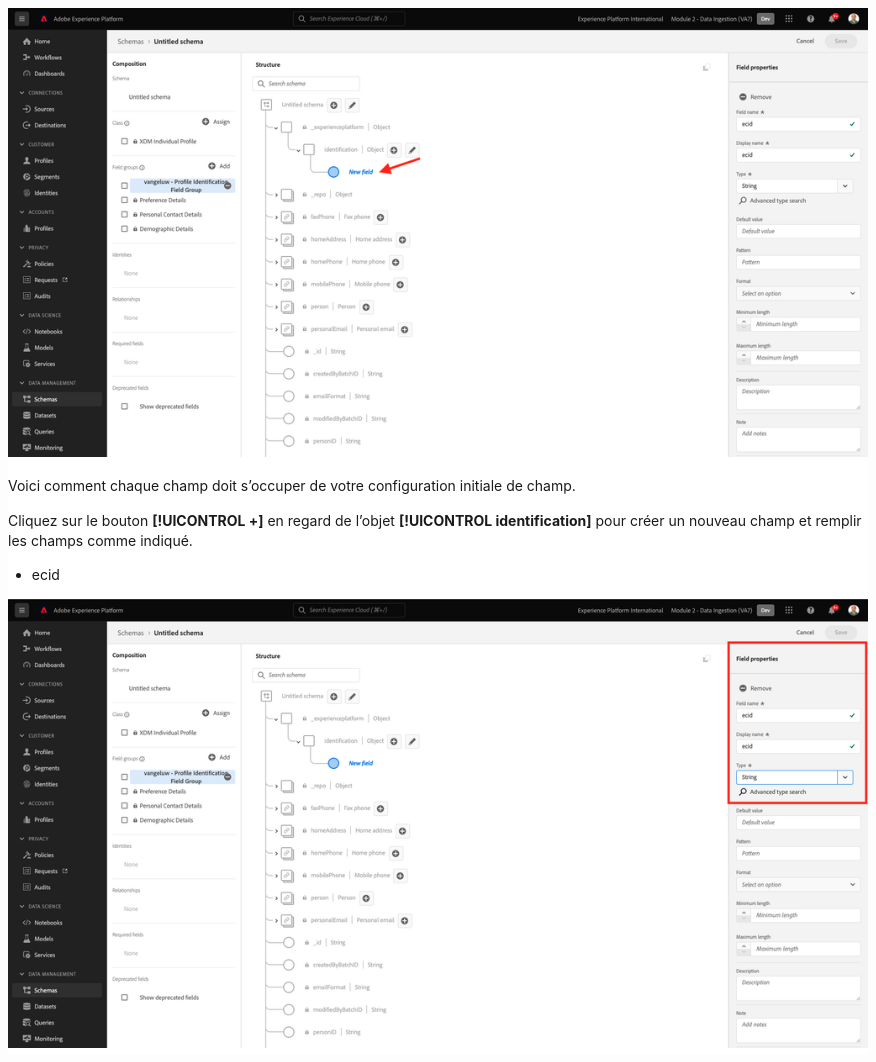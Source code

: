 ![Ingestion des données](./images/emptyfield.png)

Voici comment chaque champ doit s’occuper de votre configuration initiale de champ.

Cliquez sur le bouton **[!UICONTROL +]** en regard de l’objet **[!UICONTROL identification]** pour créer un nouveau champ et remplir les champs comme indiqué.

- ecid

![Ingestion des données](./images/ecidfield.png)
